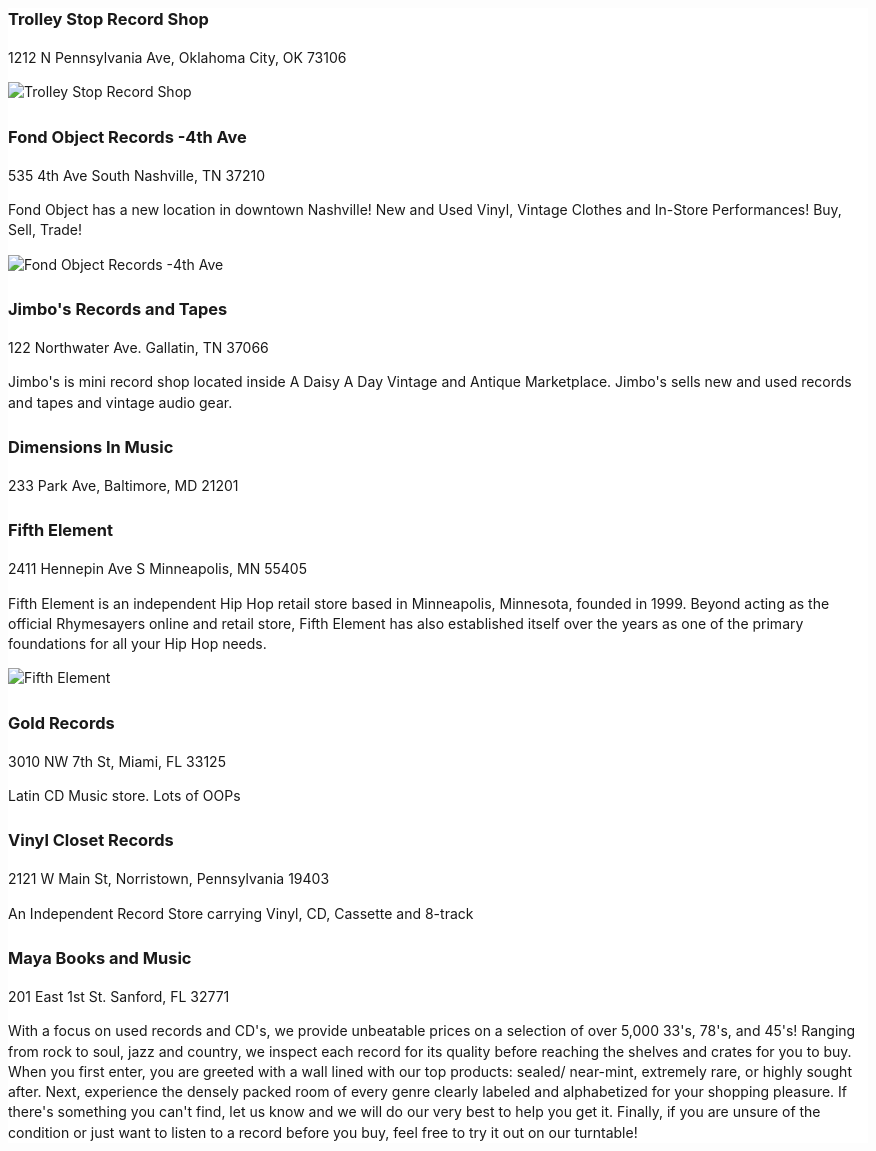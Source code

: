 ### Trolley Stop Record Shop

1212 N Pennsylvania Ave, Oklahoma City, OK 73106

![Trolley Stop Record Shop](https://discogslabs.imgix.net/vinylhub/5991f84306acc2000ea0ebce.jpg?auto=compress%2Cformat&fit=max&fm=jpg&h=2000&w=2000&s=d0064f2af90c19a7db9904948f156baa "Trolley Stop Record Shop")

### Fond Object Records -4th Ave

535 4th Ave South Nashville, TN 37210

Fond Object has a new location in downtown Nashville! New and Used Vinyl, Vintage Clothes and In-Store Performances! Buy, Sell, Trade!

![Fond Object Records -4th Ave](https://discogslabs.imgix.net/vinylhub/5a619b90c363c3002c156388.jpg?auto=compress%2Cformat&fit=max&fm=jpg&h=2000&w=2000&s=1a6053f39f86d4b57982454876f01ffb "Fond Object Records -4th Ave")

### Jimbo's Records and Tapes

122 Northwater Ave. Gallatin, TN 37066

Jimbo's is mini record shop located inside A Daisy A Day Vintage and Antique Marketplace. Jimbo's sells new and used records and tapes and vintage audio  gear.

### Dimensions In Music

233 Park Ave, Baltimore, MD 21201

### Fifth Element

2411 Hennepin Ave S Minneapolis, MN 55405

Fifth Element is an independent Hip Hop retail store based in Minneapolis, Minnesota, founded in 1999. Beyond acting as the official Rhymesayers online and retail store, Fifth Element has also established itself over the years as one of the primary foundations for all your Hip Hop needs.

![Fifth Element](https://discogslabs.imgix.net/vinylhub/5535a5c5791bcf0011924d57.jpg?auto=compress%2Cformat&fit=max&fm=jpg&h=2000&w=2000&s=ab58f3a9b343143902c668756f9f6681 "Fifth Element")

### Gold Records

3010 NW 7th St, Miami, FL 33125

Latin CD Music store. Lots of OOPs

### Vinyl Closet Records

2121 W Main St, Norristown, Pennsylvania 19403

An Independent Record Store carrying Vinyl, CD, Cassette and 8-track

### Maya Books and Music

201 East 1st St. Sanford, FL 32771

With a focus on used records and CD's, we provide unbeatable prices on a selection of over 5,000 33's, 78's, and 45's! Ranging from rock to soul, jazz and country, we inspect each record for its quality before reaching the shelves and crates for you to buy. When you first enter, you are greeted with a wall lined with our top products: sealed/ near-mint, extremely rare, or highly sought after. Next, experience the densely packed room of every genre clearly labeled and alphabetized for your shopping pleasure. If there's something you can't find, let us know and we will do our very best to help you get it. Finally, if you are unsure of the condition or just want to listen to a record before you buy, feel free to try it out on our turntable!
